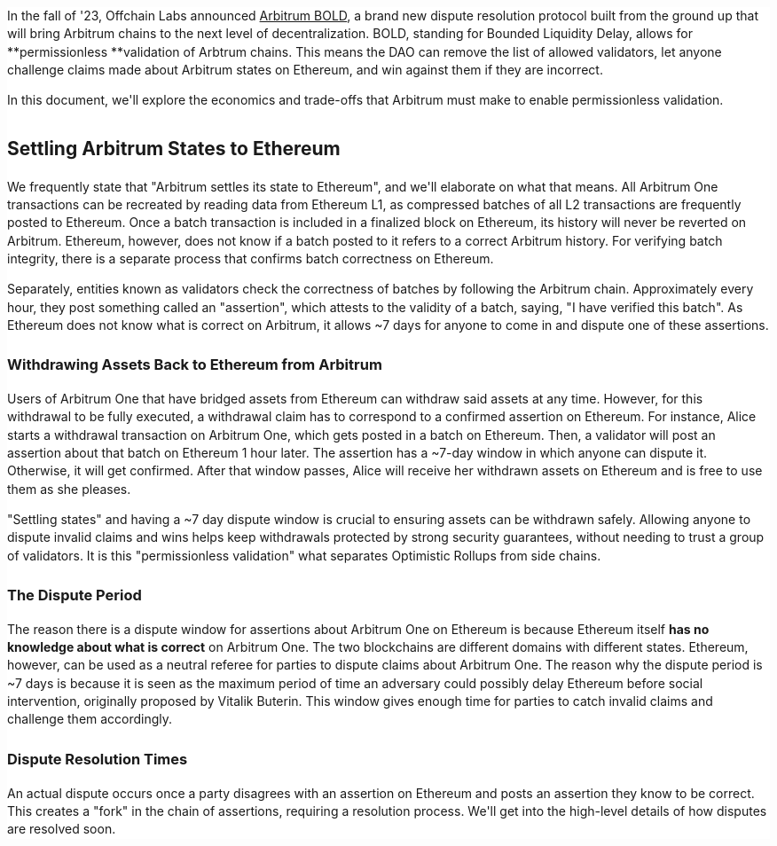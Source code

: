 In the fall of '23, Offchain Labs announced [Arbitrum BOLD](https://medium.com/offchainlabs/bold-permissionless-validation-for-arbitrum-chains-9934eb5328cc), a brand new dispute resolution protocol built from the ground up that will bring Arbitrum chains to the next level of decentralization. BOLD, standing for Bounded Liquidity Delay, allows for **permissionless **validation of Arbtrum chains. This means the DAO can remove the list of allowed validators, let anyone challenge claims made about Arbitrum states on Ethereum, and win against them if they are incorrect.

In this document, we'll explore the economics and trade-offs that Arbitrum must make to enable permissionless validation.

## Settling Arbitrum States to Ethereum

We frequently state that "Arbitrum settles its state to Ethereum", and we'll elaborate on what that means. All Arbitrum One transactions can be recreated by reading data from Ethereum L1, as compressed batches of all L2 transactions are frequently posted to Ethereum. Once a batch transaction is included in a finalized block on Ethereum, its history will never be reverted on Arbitrum. Ethereum, however, does not know if a batch posted to it refers to a correct Arbitrum history. For verifying batch integrity, there is a separate process that confirms batch correctness on Ethereum.

Separately, entities known as validators check the correctness of batches by following the <a data-quicklook-from="arbitrum-chain">Arbitrum chain</a>. Approximately every hour, they post something called an "assertion", which attests to the validity of a batch, saying, "I have verified this batch". As Ethereum does not know what is correct on Arbitrum, it allows ~7 days for anyone to come in and dispute one of these assertions.

### Withdrawing Assets Back to Ethereum from Arbitrum

Users of Arbitrum One that have bridged assets from Ethereum can withdraw said assets at any time. However, for this withdrawal to be fully executed, a withdrawal claim has to correspond to a confirmed assertion on Ethereum. For instance, Alice starts a withdrawal transaction on Arbitrum One, which gets posted in a batch on Ethereum. Then, a validator will post an assertion about that batch on Ethereum 1 hour later. The assertion has a ~7-day window in which anyone can dispute it. Otherwise, it will get confirmed. After that window passes, Alice will receive her withdrawn assets on Ethereum and is free to use them as she pleases.

"Settling states" and having a ~7 day dispute window is crucial to ensuring assets can be withdrawn safely. Allowing anyone to dispute invalid claims and wins helps keep withdrawals protected by strong security guarantees, without needing to trust a group of validators. It is this "permissionless validation" what separates Optimistic Rollups from side chains.

### The Dispute Period

The reason there is a dispute window for assertions about Arbitrum One on Ethereum is because Ethereum itself **has no knowledge about what is correct** on Arbitrum One. The two blockchains are different domains with different states. Ethereum, however, can be used as a neutral referee for parties to dispute claims about Arbitrum One. The reason why the dispute period is ~7 days is because it is seen as the maximum period of time an adversary could possibly delay Ethereum before social intervention, originally proposed by Vitalik Buterin. This window gives enough time for parties to catch invalid claims and challenge them accordingly.

### Dispute Resolution Times

An actual dispute occurs once a party disagrees with an assertion on Ethereum and posts an assertion they know to be correct. This creates a "fork" in the chain of assertions, requiring a resolution process. We'll get into the high-level details of how disputes are resolved soon.
